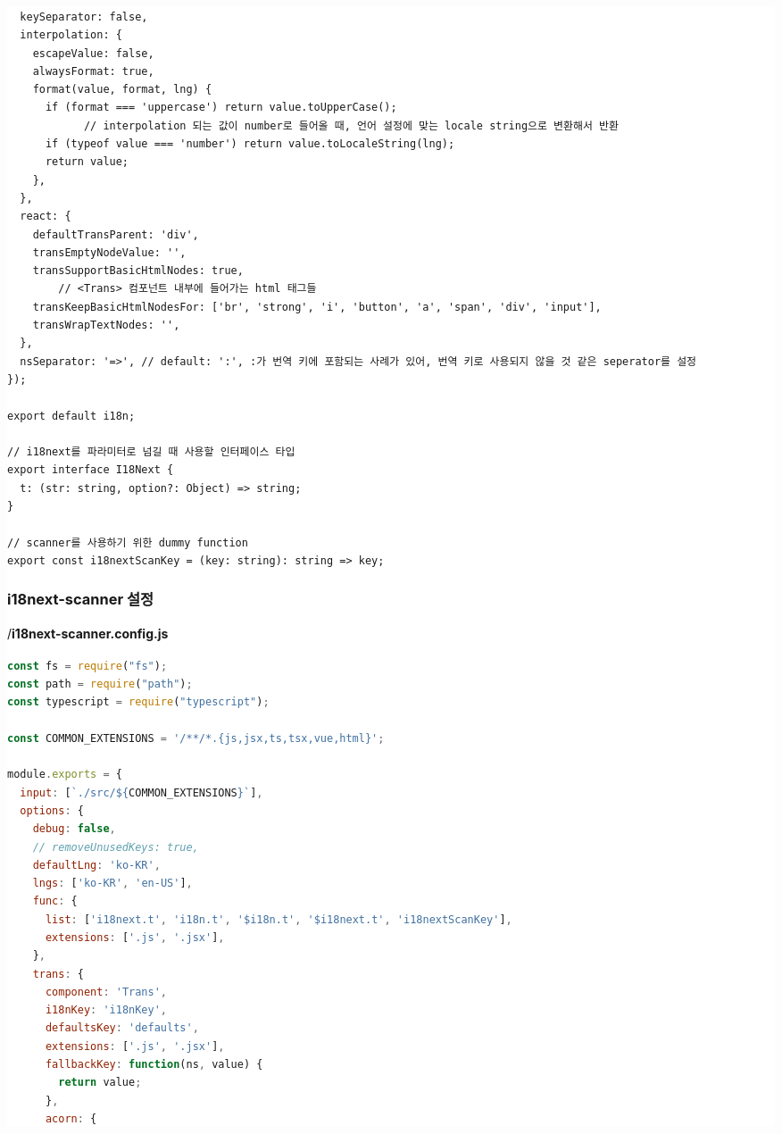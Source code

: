 ```tsx
  keySeparator: false,
  interpolation: {
    escapeValue: false,
    alwaysFormat: true,
    format(value, format, lng) {
      if (format === 'uppercase') return value.toUpperCase();
			// interpolation 되는 값이 number로 들어올 때, 언어 설정에 맞는 locale string으로 변환해서 반환
      if (typeof value === 'number') return value.toLocaleString(lng);
      return value;
    },
  },
  react: {
    defaultTransParent: 'div',
    transEmptyNodeValue: '',
    transSupportBasicHtmlNodes: true,
		// <Trans> 컴포넌트 내부에 들어가는 html 태그들
    transKeepBasicHtmlNodesFor: ['br', 'strong', 'i', 'button', 'a', 'span', 'div', 'input'],
    transWrapTextNodes: '',
  },
  nsSeparator: '=>', // default: ':', :가 번역 키에 포함되는 사례가 있어, 번역 키로 사용되지 않을 것 같은 seperator를 설정
});

export default i18n;

// i18next를 파라미터로 넘길 때 사용할 인터페이스 타입
export interface I18Next {
  t: (str: string, option?: Object) => string;
}

// scanner를 사용하기 위한 dummy function
export const i18nextScanKey = (key: string): string => key;
```

### i18next-scanner 설정

/**i18next-scanner.config.js**

```jsx
const fs = require("fs");
const path = require("path");
const typescript = require("typescript");

const COMMON_EXTENSIONS = '/**/*.{js,jsx,ts,tsx,vue,html}';

module.exports = {
  input: [`./src/${COMMON_EXTENSIONS}`],
  options: {
    debug: false,
    // removeUnusedKeys: true,
    defaultLng: 'ko-KR',
    lngs: ['ko-KR', 'en-US'],
    func: {
      list: ['i18next.t', 'i18n.t', '$i18n.t', '$i18next.t', 'i18nextScanKey'],
      extensions: ['.js', '.jsx'],
    },
    trans: {
      component: 'Trans',
      i18nKey: 'i18nKey',
      defaultsKey: 'defaults',
      extensions: ['.js', '.jsx'],
      fallbackKey: function(ns, value) {
        return value;
      },
      acorn: {
```